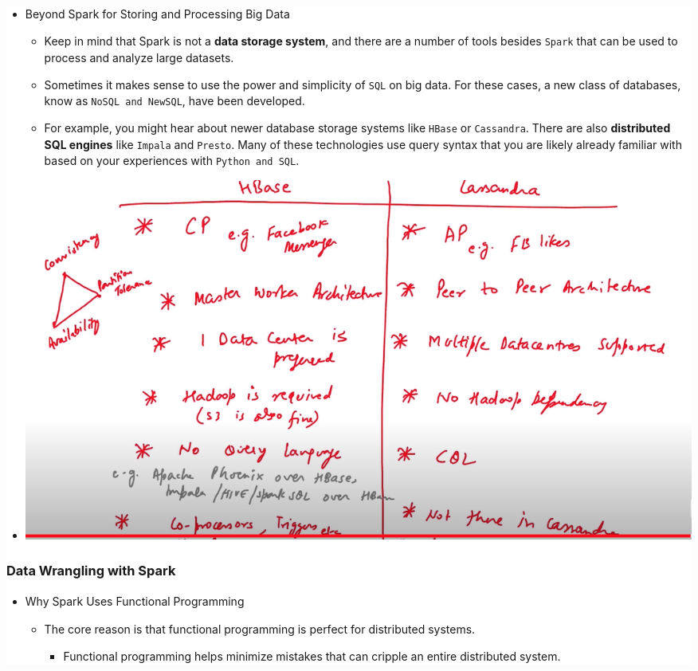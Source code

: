 * Beyond Spark for Storing and Processing Big Data

    * Keep in mind that Spark is not a **data storage system**, and there are a number of tools besides `Spark` that can be used to process and analyze large datasets.

    * Sometimes it makes sense to use the power and simplicity of `SQL` on big data. For these cases, a new class of databases, know as `NoSQL and NewSQL`, have been developed.

    * For example, you might hear about newer database storage systems like `HBase` or `Cassandra`. There are also **distributed SQL engines** like `Impala` and `Presto`. Many of these technologies use query syntax that you are likely already familiar with based on your experiences with `Python and SQL`.

* ![cassandra_vs_hbase](./images/cassandra_vs_hbase.png)


### Data Wrangling with Spark

* Why Spark Uses Functional Programming

    * The core reason is that functional programming is perfect for distributed systems.

        * Functional programming helps minimize mistakes that can cripple an entire distributed system.
        
